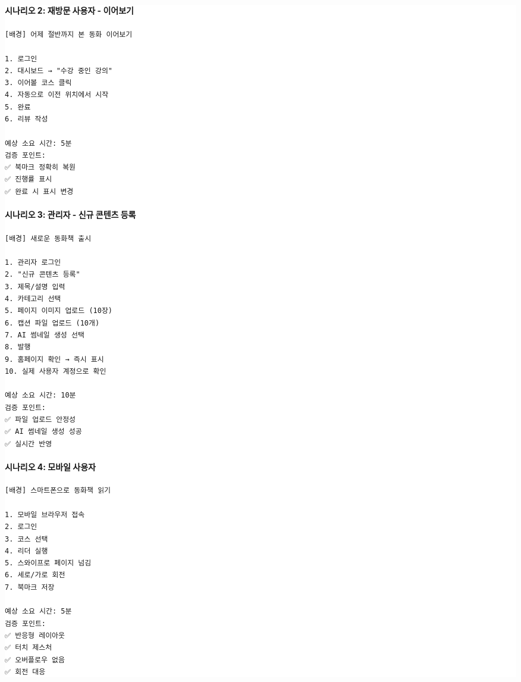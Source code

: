 #### 시나리오 2: 재방문 사용자 - 이어보기
```
[배경] 어제 절반까지 본 동화 이어보기

1. 로그인
2. 대시보드 → "수강 중인 강의"
3. 이어볼 코스 클릭
4. 자동으로 이전 위치에서 시작
5. 완료
6. 리뷰 작성

예상 소요 시간: 5분
검증 포인트:
✅ 북마크 정확히 복원
✅ 진행률 표시
✅ 완료 시 표시 변경
```

#### 시나리오 3: 관리자 - 신규 콘텐츠 등록
```
[배경] 새로운 동화책 출시

1. 관리자 로그인
2. "신규 콘텐츠 등록"
3. 제목/설명 입력
4. 카테고리 선택
5. 페이지 이미지 업로드 (10장)
6. 캡션 파일 업로드 (10개)
7. AI 썸네일 생성 선택
8. 발행
9. 홈페이지 확인 → 즉시 표시
10. 실제 사용자 계정으로 확인

예상 소요 시간: 10분
검증 포인트:
✅ 파일 업로드 안정성
✅ AI 썸네일 생성 성공
✅ 실시간 반영
```

#### 시나리오 4: 모바일 사용자
```
[배경] 스마트폰으로 동화책 읽기

1. 모바일 브라우저 접속
2. 로그인
3. 코스 선택
4. 리더 실행
5. 스와이프로 페이지 넘김
6. 세로/가로 회전
7. 북마크 저장

예상 소요 시간: 5분
검증 포인트:
✅ 반응형 레이아웃
✅ 터치 제스처
✅ 오버플로우 없음
✅ 회전 대응
```
